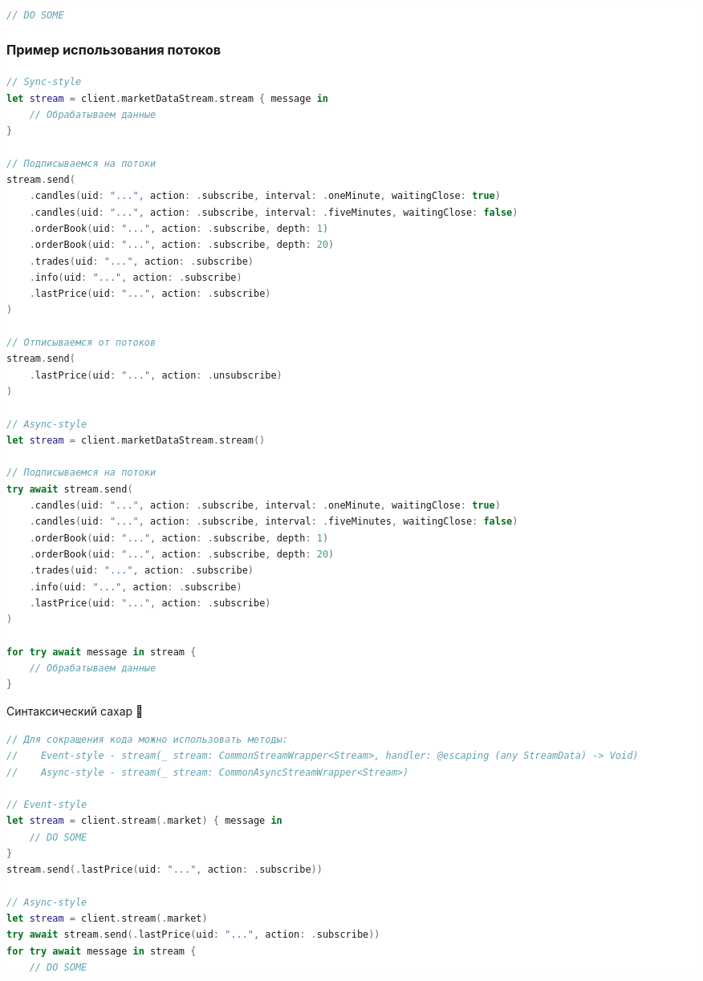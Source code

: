 ```swift
// DO SOME
```

### Пример использования потоков

```swift
// Sync-style
let stream = client.marketDataStream.stream { message in
    // Обрабатываем данные
}

// Подписываемся на потоки
stream.send(
    .candles(uid: "...", action: .subscribe, interval: .oneMinute, waitingClose: true)
    .candles(uid: "...", action: .subscribe, interval: .fiveMinutes, waitingClose: false)
    .orderBook(uid: "...", action: .subscribe, depth: 1)
    .orderBook(uid: "...", action: .subscribe, depth: 20)
    .trades(uid: "...", action: .subscribe)
    .info(uid: "...", action: .subscribe)
    .lastPrice(uid: "...", action: .subscribe)
)

// Отписываемся от потоков
stream.send(
    .lastPrice(uid: "...", action: .unsubscribe)
)

// Async-style
let stream = client.marketDataStream.stream()

// Подписываемся на потоки
try await stream.send(
    .candles(uid: "...", action: .subscribe, interval: .oneMinute, waitingClose: true)
    .candles(uid: "...", action: .subscribe, interval: .fiveMinutes, waitingClose: false)
    .orderBook(uid: "...", action: .subscribe, depth: 1)
    .orderBook(uid: "...", action: .subscribe, depth: 20)
    .trades(uid: "...", action: .subscribe)
    .info(uid: "...", action: .subscribe)
    .lastPrice(uid: "...", action: .subscribe)
)

for try await message in stream {
    // Обрабатываем данные
}
```

Синтаксический сахар 🍬

```swift
// Для сокращения кода можно использовать методы:
//    Event-style - stream(_ stream: CommonStreamWrapper<Stream>, handler: @escaping (any StreamData) -> Void)
//    Async-style - stream(_ stream: CommonAsyncStreamWrapper<Stream>)

// Event-style
let stream = client.stream(.market) { message in
    // DO SOME
}
stream.send(.lastPrice(uid: "...", action: .subscribe))

// Async-style
let stream = client.stream(.market)
try await stream.send(.lastPrice(uid: "...", action: .subscribe))
for try await message in stream {
    // DO SOME
```